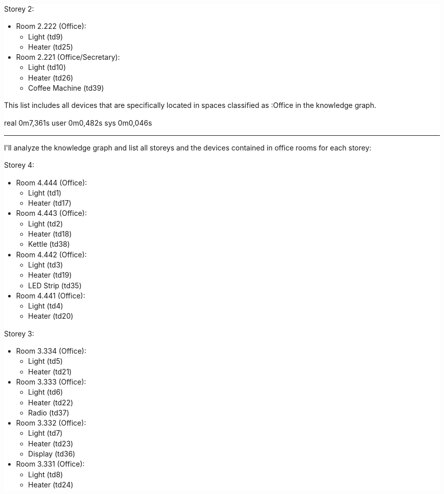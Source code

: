 Storey 2:
- Room 2.222 (Office):
  - Light (td9)
  - Heater (td25)
- Room 2.221 (Office/Secretary):
  - Light (td10)
  - Heater (td26)
  - Coffee Machine (td39)

This list includes all devices that are specifically located in spaces classified as :Office in the knowledge graph.

real    0m7,361s
user    0m0,482s
sys     0m0,046s


-------------------------------------------------------------------------------

I'll analyze the knowledge graph and list all storeys and the devices contained in office rooms for each storey:

Storey 4:
- Room 4.444 (Office):
  - Light (td1)
  - Heater (td17)
- Room 4.443 (Office):
  - Light (td2)
  - Heater (td18)
  - Kettle (td38)
- Room 4.442 (Office):
  - Light (td3)
  - Heater (td19)
  - LED Strip (td35)
- Room 4.441 (Office):
  - Light (td4)
  - Heater (td20)

Storey 3:
- Room 3.334 (Office):
  - Light (td5)
  - Heater (td21)
- Room 3.333 (Office):
  - Light (td6)
  - Heater (td22)
  - Radio (td37)
- Room 3.332 (Office):
  - Light (td7)
  - Heater (td23)
  - Display (td36)
- Room 3.331 (Office):
  - Light (td8)
  - Heater (td24)
